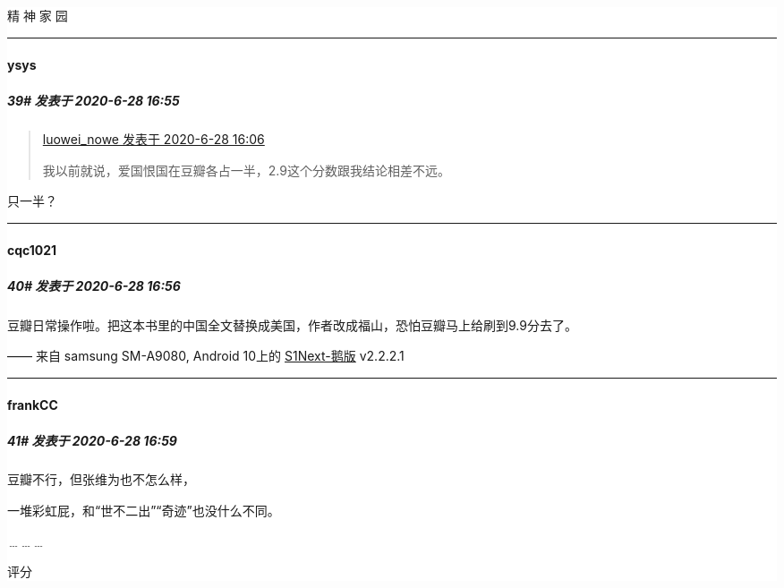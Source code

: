 


精 神 家 园







*****

####  ysys  
##### 39#       发表于 2020-6-28 16:55



<blockquote><a href="httphttps://bbs.saraba1st.com/2b/forum.php?mod=redirect&amp;goto=findpost&amp;pid=47985626&amp;ptid=1944589" target="_blank">luowei_nowe 发表于 2020-6-28 16:06</a>

我以前就说，爱国恨国在豆瓣各占一半，2.9这个分数跟我结论相差不远。</blockquote>
只一半？







*****

####  cqc1021  
##### 40#       发表于 2020-6-28 16:56




豆瓣日常操作啦。把这本书里的中国全文替换成美国，作者改成福山，恐怕豆瓣马上给刷到9.9分去了。

—— 来自 samsung SM-A9080, Android 10上的 [S1Next-鹅版](https://github.com/ykrank/S1-Next/releases) v2.2.2.1







*****

####  frankCC  
##### 41#       发表于 2020-6-28 16:59




豆瓣不行，但张维为也不怎么样，

一堆彩虹屁，和“世不二出”“奇迹”也没什么不同。



﹍﹍﹍

评分




